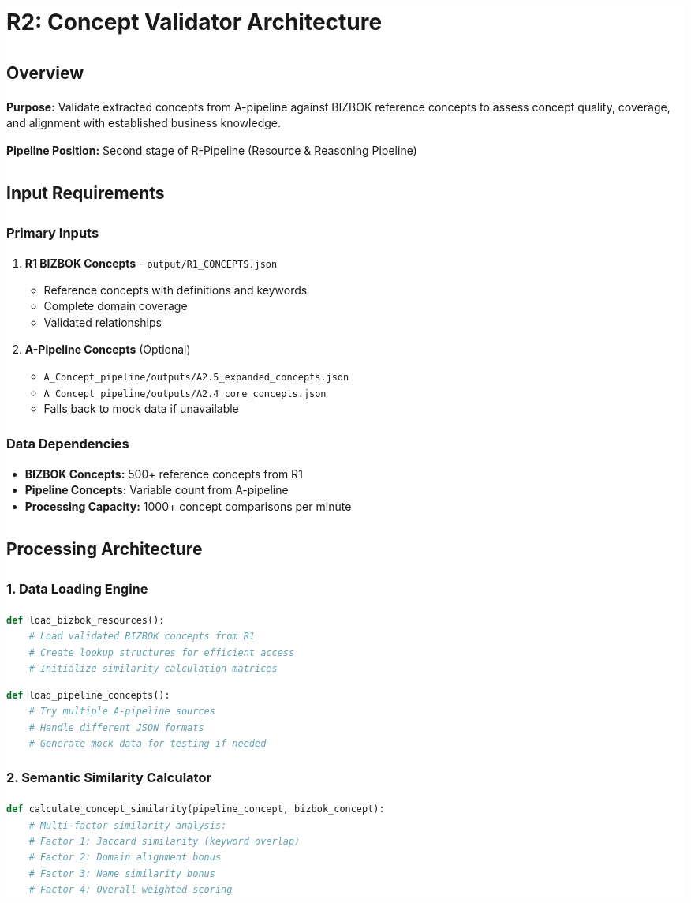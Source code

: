 # R2: Concept Validator Architecture

## Overview
**Purpose:** Validate extracted concepts from A-pipeline against BIZBOK reference concepts to assess concept quality, coverage, and alignment with established business knowledge.

**Pipeline Position:** Second stage of R-Pipeline (Resource & Reasoning Pipeline)

## Input Requirements

### Primary Inputs
1. **R1 BIZBOK Concepts** - `output/R1_CONCEPTS.json`
   - Reference concepts with definitions and keywords
   - Complete domain coverage
   - Validated relationships

2. **A-Pipeline Concepts** (Optional)
   - `A_Concept_pipeline/outputs/A2.5_expanded_concepts.json`
   - `A_Concept_pipeline/outputs/A2.4_core_concepts.json`
   - Falls back to mock data if unavailable

### Data Dependencies
- **BIZBOK Concepts:** 500+ reference concepts from R1
- **Pipeline Concepts:** Variable count from A-pipeline
- **Processing Capacity:** 1000+ concept comparisons per minute

## Processing Architecture

### 1. Data Loading Engine
```python
def load_bizbok_resources():
    # Load validated BIZBOK concepts from R1
    # Create lookup structures for efficient access
    # Initialize similarity calculation matrices
```

```python
def load_pipeline_concepts():
    # Try multiple A-pipeline sources
    # Handle different JSON formats
    # Generate mock data for testing if needed
```

### 2. Semantic Similarity Calculator
```python
def calculate_concept_similarity(pipeline_concept, bizbok_concept):
    # Multi-factor similarity analysis:
    # Factor 1: Jaccard similarity (keyword overlap)
    # Factor 2: Domain alignment bonus
    # Factor 3: Name similarity bonus
    # Factor 4: Overall weighted scoring
```
